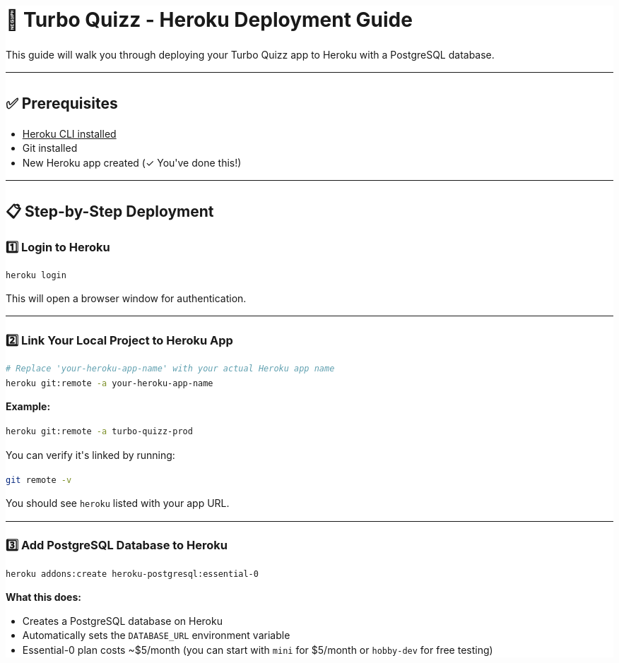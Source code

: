 # 🚀 Turbo Quizz - Heroku Deployment Guide

This guide will walk you through deploying your Turbo Quizz app to Heroku with a PostgreSQL database.

---

## ✅ Prerequisites

- [Heroku CLI installed](https://devcenter.heroku.com/articles/heroku-cli)
- Git installed
- New Heroku app created (✓ You've done this!)

---

## 📋 Step-by-Step Deployment

### 1️⃣ **Login to Heroku**

```bash
heroku login
```

This will open a browser window for authentication.

---

### 2️⃣ **Link Your Local Project to Heroku App**

```bash
# Replace 'your-heroku-app-name' with your actual Heroku app name
heroku git:remote -a your-heroku-app-name
```

**Example:**
```bash
heroku git:remote -a turbo-quizz-prod
```

You can verify it's linked by running:
```bash
git remote -v
```

You should see `heroku` listed with your app URL.

---

### 3️⃣ **Add PostgreSQL Database to Heroku**

```bash
heroku addons:create heroku-postgresql:essential-0
```

**What this does:**
- Creates a PostgreSQL database on Heroku
- Automatically sets the `DATABASE_URL` environment variable
- Essential-0 plan costs ~$5/month (you can start with `mini` for $5/month or `hobby-dev` for free testing)
